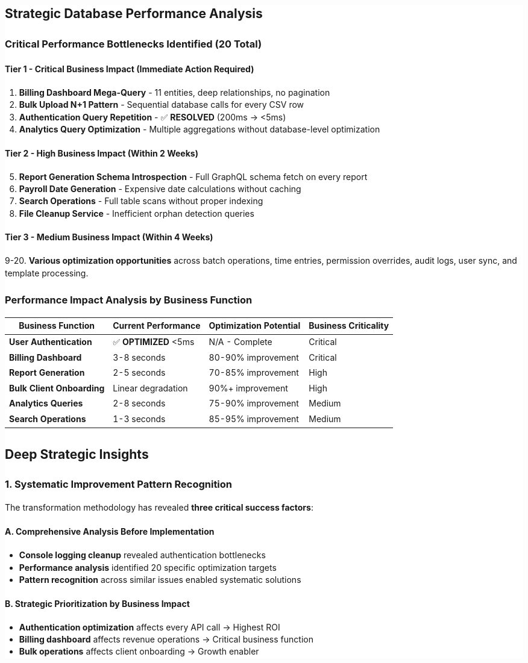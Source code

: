 ## Strategic Database Performance Analysis

### Critical Performance Bottlenecks Identified (20 Total)

#### Tier 1 - Critical Business Impact (Immediate Action Required)
1. **Billing Dashboard Mega-Query** - 11 entities, deep relationships, no pagination
2. **Bulk Upload N+1 Pattern** - Sequential database calls for every CSV row  
3. **Authentication Query Repetition** - ✅ **RESOLVED** (200ms → <5ms)
4. **Analytics Query Optimization** - Multiple aggregations without database-level optimization

#### Tier 2 - High Business Impact (Within 2 Weeks)
5. **Report Generation Schema Introspection** - Full GraphQL schema fetch on every report
6. **Payroll Date Generation** - Expensive date calculations without caching
7. **Search Operations** - Full table scans without proper indexing
8. **File Cleanup Service** - Inefficient orphan detection queries

#### Tier 3 - Medium Business Impact (Within 4 Weeks)
9-20. **Various optimization opportunities** across batch operations, time entries, permission overrides, audit logs, user sync, and template processing.

### Performance Impact Analysis by Business Function

| Business Function | Current Performance | Optimization Potential | Business Criticality |
|-------------------|-------------------|----------------------|-------------------|
| **User Authentication** | ✅ **OPTIMIZED** <5ms | N/A - Complete | Critical |
| **Billing Dashboard** | 3-8 seconds | 80-90% improvement | Critical |
| **Report Generation** | 2-5 seconds | 70-85% improvement | High |
| **Bulk Client Onboarding** | Linear degradation | 90%+ improvement | High |
| **Analytics Queries** | 2-8 seconds | 75-90% improvement | Medium |
| **Search Operations** | 1-3 seconds | 85-95% improvement | Medium |

## Deep Strategic Insights

### 1. Systematic Improvement Pattern Recognition

The transformation methodology has revealed **three critical success factors**:

#### A. Comprehensive Analysis Before Implementation
- **Console logging cleanup** revealed authentication bottlenecks
- **Performance analysis** identified 20 specific optimization targets  
- **Pattern recognition** across similar issues enabled systematic solutions

#### B. Strategic Prioritization by Business Impact
- **Authentication optimization** affects every API call → Highest ROI
- **Billing dashboard** affects revenue operations → Critical business function
- **Bulk operations** affects client onboarding → Growth enabler
